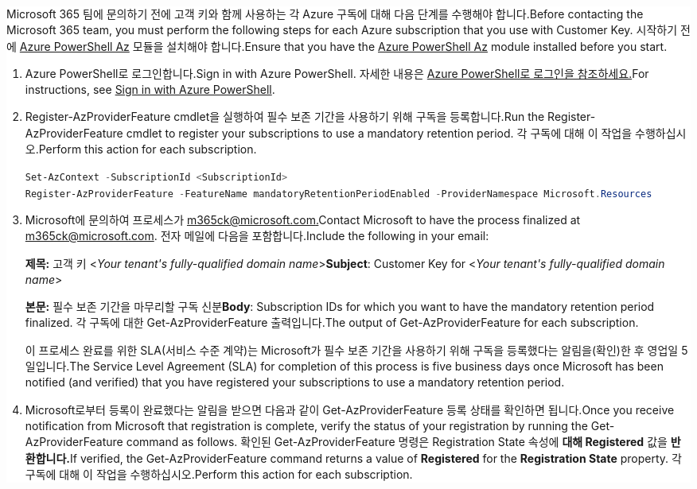 <span data-ttu-id="88891-163">Microsoft 365 팀에 문의하기 전에 고객 키와 함께 사용하는 각 Azure 구독에 대해 다음 단계를 수행해야 합니다.</span><span class="sxs-lookup"><span data-stu-id="88891-163">Before contacting the Microsoft 365 team, you must perform the following steps for each Azure subscription that you use with Customer Key.</span></span> <span data-ttu-id="88891-164">시작하기 전에 [Azure PowerShell Az](https://docs.microsoft.com/powershell/azure/new-azureps-module-az) 모듈을 설치해야 합니다.</span><span class="sxs-lookup"><span data-stu-id="88891-164">Ensure that you have the [Azure PowerShell Az](https://docs.microsoft.com/powershell/azure/new-azureps-module-az) module installed before you start.</span></span>

1. <span data-ttu-id="88891-165">Azure PowerShell로 로그인합니다.</span><span class="sxs-lookup"><span data-stu-id="88891-165">Sign in with Azure PowerShell.</span></span> <span data-ttu-id="88891-166">자세한 내용은 [Azure PowerShell로 로그인을 참조하세요.](https://docs.microsoft.com/powershell/azure/authenticate-azureps)</span><span class="sxs-lookup"><span data-stu-id="88891-166">For instructions, see [Sign in with Azure PowerShell](https://docs.microsoft.com/powershell/azure/authenticate-azureps).</span></span>

2. <span data-ttu-id="88891-167">Register-AzProviderFeature cmdlet을 실행하여 필수 보존 기간을 사용하기 위해 구독을 등록합니다.</span><span class="sxs-lookup"><span data-stu-id="88891-167">Run the Register-AzProviderFeature cmdlet to register your subscriptions to use a mandatory retention period.</span></span> <span data-ttu-id="88891-168">각 구독에 대해 이 작업을 수행하십시오.</span><span class="sxs-lookup"><span data-stu-id="88891-168">Perform this action for each subscription.</span></span>

   ```powershell
   Set-AzContext -SubscriptionId <SubscriptionId>
   Register-AzProviderFeature -FeatureName mandatoryRetentionPeriodEnabled -ProviderNamespace Microsoft.Resources
   ```

3. <span data-ttu-id="88891-169">Microsoft에 문의하여 프로세스가 [m365ck@microsoft.com.](mailto:m365ck@microsoft.com)</span><span class="sxs-lookup"><span data-stu-id="88891-169">Contact Microsoft to have the process finalized at [m365ck@microsoft.com](mailto:m365ck@microsoft.com).</span></span> <span data-ttu-id="88891-170">전자 메일에 다음을 포함합니다.</span><span class="sxs-lookup"><span data-stu-id="88891-170">Include the following in your email:</span></span>

   <span data-ttu-id="88891-171">**제목:** 고객 키 \<*Your tenant's fully-qualified domain name*\></span><span class="sxs-lookup"><span data-stu-id="88891-171">**Subject**: Customer Key for \<*Your tenant's fully-qualified domain name*\></span></span>

   <span data-ttu-id="88891-172">**본문:** 필수 보존 기간을 마무리할 구독 신분</span><span class="sxs-lookup"><span data-stu-id="88891-172">**Body**: Subscription IDs for which you want to have the mandatory retention period finalized.</span></span>
   <span data-ttu-id="88891-173">각 구독에 대한 Get-AzProviderFeature 출력입니다.</span><span class="sxs-lookup"><span data-stu-id="88891-173">The output of Get-AzProviderFeature for each subscription.</span></span>

   <span data-ttu-id="88891-174">이 프로세스 완료를 위한 SLA(서비스 수준 계약)는 Microsoft가 필수 보존 기간을 사용하기 위해 구독을 등록했다는 알림을(확인)한 후 영업일 5일입니다.</span><span class="sxs-lookup"><span data-stu-id="88891-174">The Service Level Agreement (SLA) for completion of this process is five business days once Microsoft has been notified (and verified) that you have registered your subscriptions to use a mandatory retention period.</span></span>

4. <span data-ttu-id="88891-175">Microsoft로부터 등록이 완료했다는 알림을 받으면 다음과 같이 Get-AzProviderFeature 등록 상태를 확인하면 됩니다.</span><span class="sxs-lookup"><span data-stu-id="88891-175">Once you receive notification from Microsoft that registration is complete, verify the status of your registration by running the Get-AzProviderFeature command as follows.</span></span> <span data-ttu-id="88891-176">확인된 Get-AzProviderFeature 명령은 Registration State 속성에 **대해 Registered** 값을 **반환합니다.**</span><span class="sxs-lookup"><span data-stu-id="88891-176">If verified, the Get-AzProviderFeature command returns a value of **Registered** for the **Registration State** property.</span></span> <span data-ttu-id="88891-177">각 구독에 대해 이 작업을 수행하십시오.</span><span class="sxs-lookup"><span data-stu-id="88891-177">Perform this action for each subscription.</span></span>
